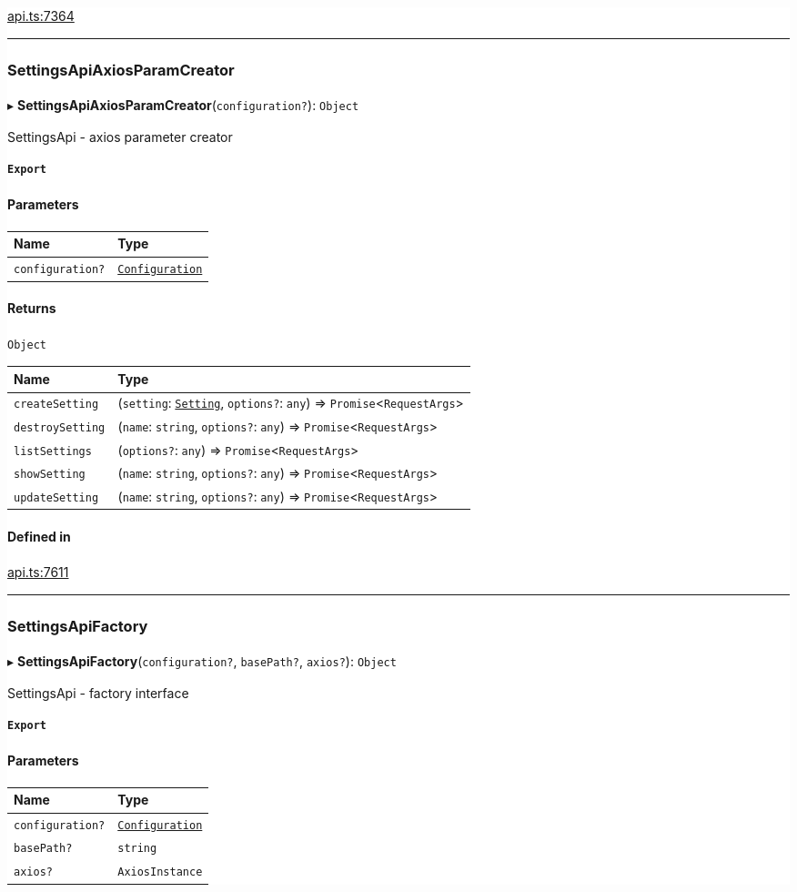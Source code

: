 [api.ts:7364](https://github.com/mkholjuraev/javascript-clients/blob/master/packages/catalog/api.ts#L7364)

___

### SettingsApiAxiosParamCreator

▸ **SettingsApiAxiosParamCreator**(`configuration?`): `Object`

SettingsApi - axios parameter creator

**`Export`**

#### Parameters

| Name | Type |
| :------ | :------ |
| `configuration?` | [`Configuration`](classes/Configuration.md) |

#### Returns

`Object`

| Name | Type |
| :------ | :------ |
| `createSetting` | (`setting`: [`Setting`](interfaces/Setting.md), `options?`: `any`) => `Promise`<`RequestArgs`\> |
| `destroySetting` | (`name`: `string`, `options?`: `any`) => `Promise`<`RequestArgs`\> |
| `listSettings` | (`options?`: `any`) => `Promise`<`RequestArgs`\> |
| `showSetting` | (`name`: `string`, `options?`: `any`) => `Promise`<`RequestArgs`\> |
| `updateSetting` | (`name`: `string`, `options?`: `any`) => `Promise`<`RequestArgs`\> |

#### Defined in

[api.ts:7611](https://github.com/mkholjuraev/javascript-clients/blob/master/packages/catalog/api.ts#L7611)

___

### SettingsApiFactory

▸ **SettingsApiFactory**(`configuration?`, `basePath?`, `axios?`): `Object`

SettingsApi - factory interface

**`Export`**

#### Parameters

| Name | Type |
| :------ | :------ |
| `configuration?` | [`Configuration`](classes/Configuration.md) |
| `basePath?` | `string` |
| `axios?` | `AxiosInstance` |
